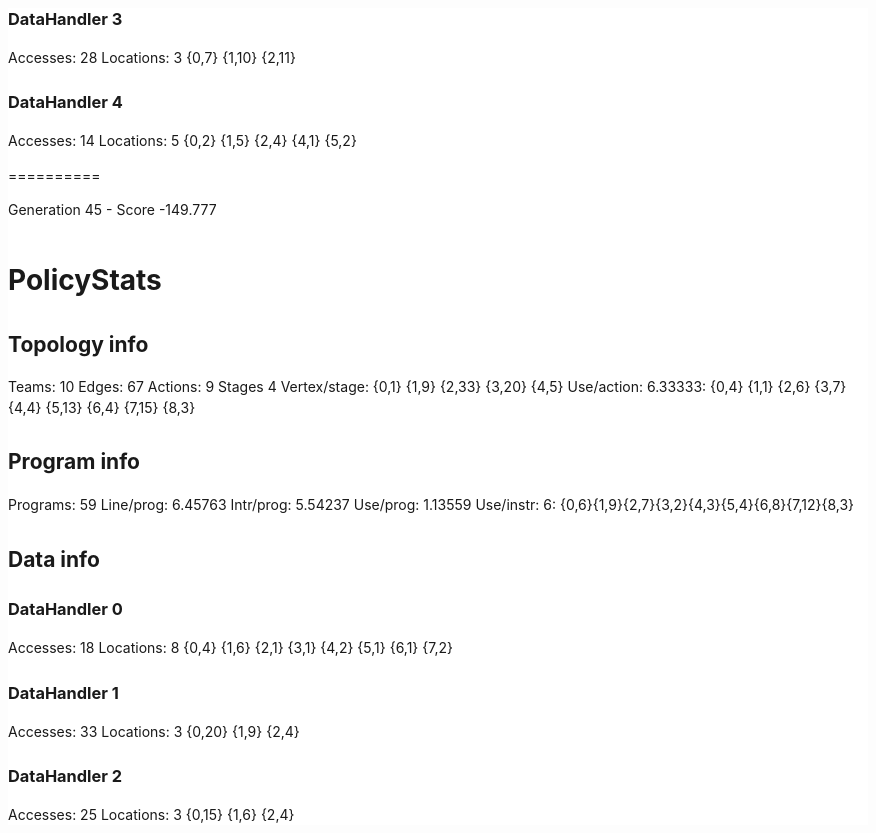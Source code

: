### DataHandler 3
Accesses:	28
Locations:	3
{0,7} {1,10} {2,11} 

### DataHandler 4
Accesses:	14
Locations:	5
{0,2} {1,5} {2,4} {4,1} {5,2} 


==========

Generation 45 - Score -149.777

# PolicyStats
## Topology info
Teams:		10
Edges:		67
Actions:	9
Stages		4
Vertex/stage:	{0,1} {1,9} {2,33} {3,20} {4,5} 
Use/action:	6.33333: {0,4} {1,1} {2,6} {3,7} {4,4} {5,13} {6,4} {7,15} {8,3} 

## Program info
Programs:	59
Line/prog:	6.45763
Intr/prog:	5.54237
Use/prog:	1.13559
Use/instr:	6: {0,6}{1,9}{2,7}{3,2}{4,3}{5,4}{6,8}{7,12}{8,3}

## Data info

### DataHandler 0
Accesses:	18
Locations:	8
{0,4} {1,6} {2,1} {3,1} {4,2} {5,1} {6,1} {7,2} 

### DataHandler 1
Accesses:	33
Locations:	3
{0,20} {1,9} {2,4} 

### DataHandler 2
Accesses:	25
Locations:	3
{0,15} {1,6} {2,4} 
